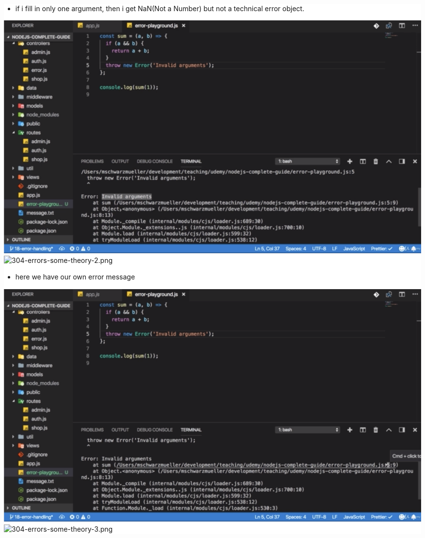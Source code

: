 - if i fill in only one argument, then i get NaN(Not a Number) but not a technical error object. 

![](images/304-errors-some-theory-2.png)![304-errors-some-theory-2.png](resources/AD2C2A1E56F9EB78951F509D0FF9EE38.png)

- here we have our own error message 

![](images/304-errors-some-theory-3.png)![304-errors-some-theory-3.png](resources/B5F683F72BE0980482579F16B0B55721.png)
